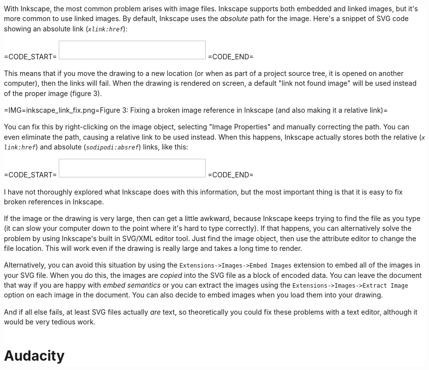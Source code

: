 With Inkscape, the most common problem arises with image files. Inkscape supports both embedded and linked images, but it's more common to use linked images. By default, Inkscape uses the _absolute_ path for the image. Here's a snippet of SVG code showing an absolute link (*`xlink:href`*):

=CODE_START=
  <image
     width="300"
     height="38"
     xlink:href="file:///project/terry/Learn/Inkscape/fsm_logo.png"
     id="image3047"
     x="0"
     y="0" />
=CODE_END=

This means that if you move the drawing to a new location (or when as part of a project source tree, it is opened on another computer), then the links will fail. When the drawing is rendered on screen, a default "link not found image" will be used instead of the proper image (figure 3).

=IMG=inkscape_link_fix.png=Figure 3: Fixing a broken image reference in Inkscape (and also making it a relative link)=

You can fix this by right-clicking on the image object, selecting "Image Properties" and manually correcting the path. You can even eliminate the path, causing a relative link to be used instead. When this happens, Inkscape actually stores both the relative (*`xlink:href`*) and absolute (*`sodipodi:absref`*) links, like this:

=CODE_START=
  <image
     sodipodi:absref="/project/terry/Learn/Inkscape/A/fsm_logo.png"
     xlink:href="fsm_logo.png"
     y="0"
     x="0"
     id="image3047"
     height="38"
     width="300" />
=CODE_END=

I have not thoroughly explored what Inkscape does with this information, but the most important thing is that it is easy to fix broken references in Inkscape.

If the image or the drawing is very large, then can get a little awkward, because Inkscape keeps trying to find the file as you type (it can slow your computer down to the point where it's hard to type correctly). If that happens, you can alternatively solve the problem by using Inkscape's built in SVG/XML editor tool. Just find the image object, then use the attribute editor to change the file location. This will work even if the drawing is really large and takes a long time to render.

Alternatively, you can avoid this situation by using the `Extensions->Images->Embed Images` extension to embed all of the images in your SVG file. When you do this, the images are _copied_ into the SVG file as a block of encoded data. You can leave the document that way if you are happy with _embed semantics_ or you can extract the images using the `Extensions->Images->Extract Image` option on each image in the document. You can also decide to embed images when you load them into your drawing.

And if all else fails, at least SVG files actually _are_ text, so theoretically you could fix these problems with a text editor, although it would be very tedious work.

# Audacity
